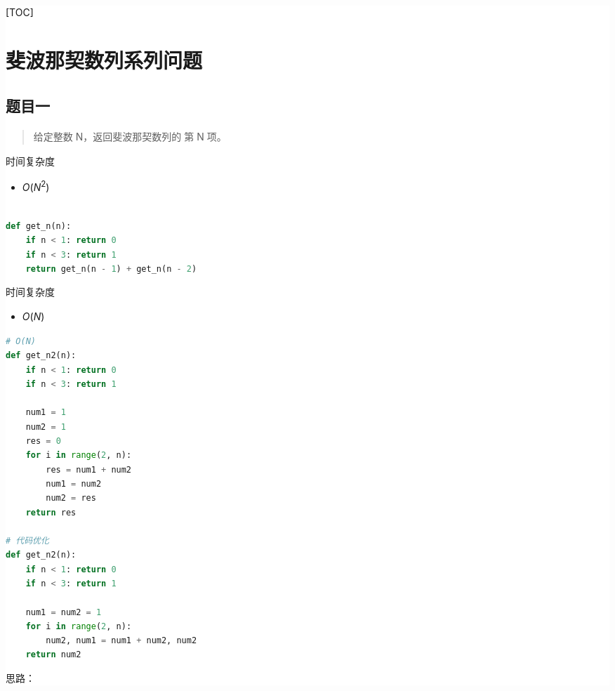 [TOC]

# 斐波那契数列系列问题

## 题目一

> 给定整数 N，返回斐波那契数列的 第 N 项。

时间复杂度

- $O(N^2)$

```python

def get_n(n):
    if n < 1: return 0
    if n < 3: return 1
    return get_n(n - 1) + get_n(n - 2)
```



时间复杂度

- $O(N)$

```python
# O(N)
def get_n2(n):
    if n < 1: return 0
    if n < 3: return 1

    num1 = 1
    num2 = 1
    res = 0
    for i in range(2, n):
        res = num1 + num2
        num1 = num2
        num2 = res
    return res
  
# 代码优化
def get_n2(n):
    if n < 1: return 0
    if n < 3: return 1

    num1 = num2 = 1
    for i in range(2, n):
        num2, num1 = num1 + num2, num2
    return num2
```



思路：
